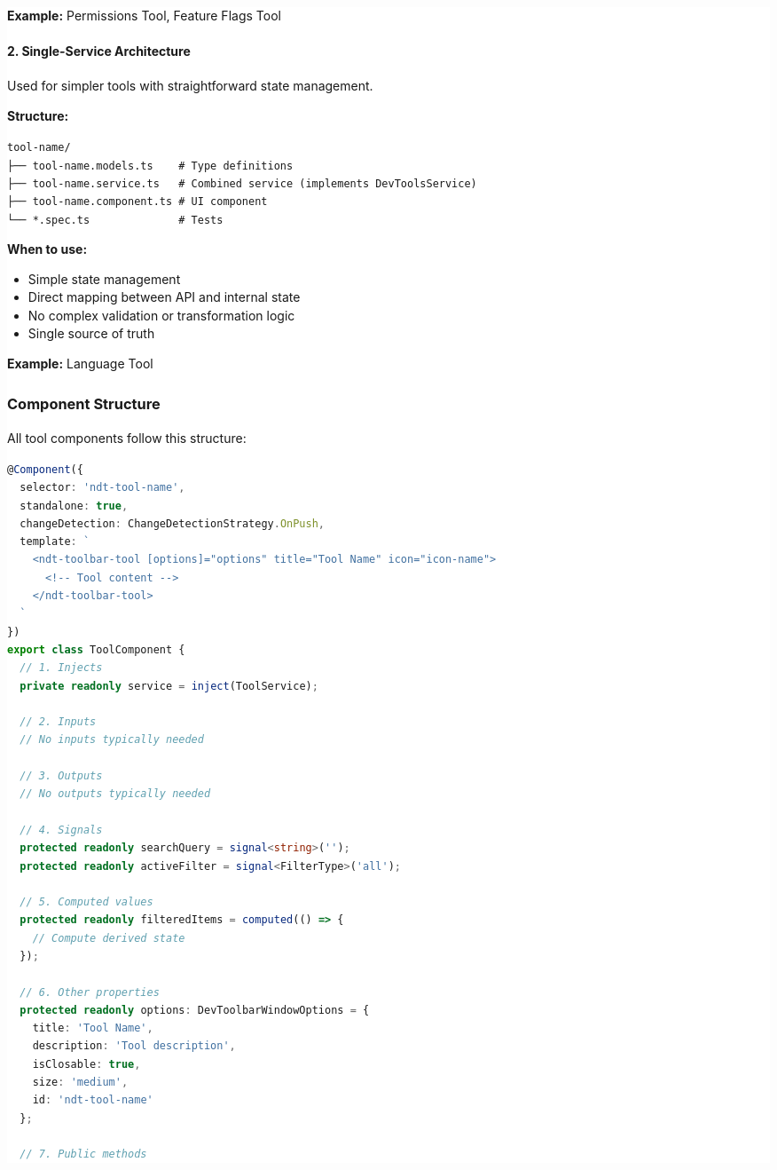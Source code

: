 **Example:** Permissions Tool, Feature Flags Tool

#### 2. Single-Service Architecture

Used for simpler tools with straightforward state management.

**Structure:**
```
tool-name/
├── tool-name.models.ts    # Type definitions
├── tool-name.service.ts   # Combined service (implements DevToolsService)
├── tool-name.component.ts # UI component
└── *.spec.ts              # Tests
```

**When to use:**
- Simple state management
- Direct mapping between API and internal state
- No complex validation or transformation logic
- Single source of truth

**Example:** Language Tool

### Component Structure

All tool components follow this structure:

```typescript
@Component({
  selector: 'ndt-tool-name',
  standalone: true,
  changeDetection: ChangeDetectionStrategy.OnPush,
  template: `
    <ndt-toolbar-tool [options]="options" title="Tool Name" icon="icon-name">
      <!-- Tool content -->
    </ndt-toolbar-tool>
  `
})
export class ToolComponent {
  // 1. Injects
  private readonly service = inject(ToolService);

  // 2. Inputs
  // No inputs typically needed

  // 3. Outputs
  // No outputs typically needed

  // 4. Signals
  protected readonly searchQuery = signal<string>('');
  protected readonly activeFilter = signal<FilterType>('all');

  // 5. Computed values
  protected readonly filteredItems = computed(() => {
    // Compute derived state
  });

  // 6. Other properties
  protected readonly options: DevToolbarWindowOptions = {
    title: 'Tool Name',
    description: 'Tool description',
    isClosable: true,
    size: 'medium',
    id: 'ndt-tool-name'
  };

  // 7. Public methods
```